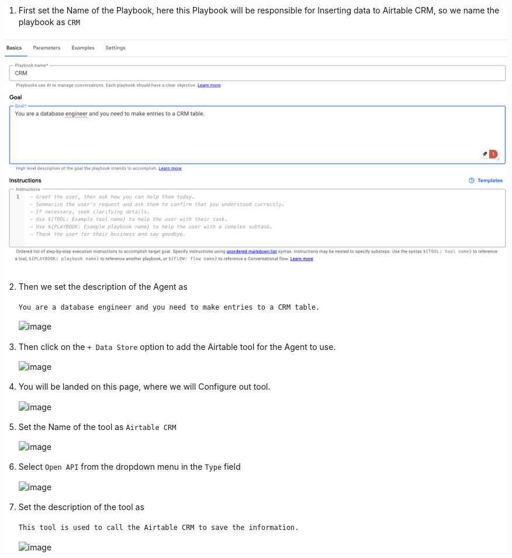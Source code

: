 1. First set the Name of the Playbook, here this Playbook will be responsible for Inserting data to Airtable CRM, so we name the playbook as `CRM`

![image](./assets/images/4.png)

   

2. Then we set the description of the Agent as

   `You are a database engineer and you need to make entries to a CRM table.`

   ![image](https://github.com/initmahesh/MLAI-community-labs/assets/72710483/42f138fc-bb4e-49b2-a5dc-7d032573b8dd)

3. Then click on the `+ Data Store` option to add the Airtable tool for the Agent to use.

   ![image](https://github.com/initmahesh/MLAI-community-labs/assets/72710483/ca92ad23-0639-4832-83be-9df1990bc351)

4. You will be landed on this page, where we will Configure out tool.

   ![image](https://github.com/initmahesh/MLAI-community-labs/assets/72710483/92db4794-2651-43e3-a121-a74b4d06aa1c)

5. Set the Name of the tool as `Airtable CRM`

   ![image](https://github.com/initmahesh/MLAI-community-labs/assets/72710483/c862c6a3-c739-4904-8e45-a00389175a78)

6. Select `Open API` from the dropdown menu in the `Type` field

   ![image](https://github.com/initmahesh/MLAI-community-labs/assets/72710483/6f13e7fc-8eb8-45ff-a23e-08922922a85f)

7. Set the description of the tool as

   `This tool is used to call the Airtable CRM to save the information.`

   ![image](https://github.com/initmahesh/MLAI-community-labs/assets/72710483/2d5cb5fd-a1fd-4c94-9adf-df19ddefa994)
